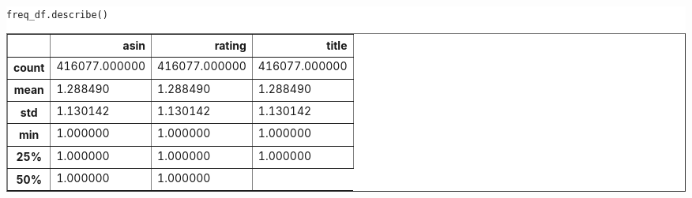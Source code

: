 


```python
freq_df.describe()
```




<div>
<style scoped>
    .dataframe tbody tr th:only-of-type {
        vertical-align: middle;
    }

    .dataframe tbody tr th {
        vertical-align: top;
    }

    .dataframe thead th {
        text-align: right;
    }
</style>
<table border="1" class="dataframe">
  <thead>
    <tr style="text-align: right;">
      <th></th>
      <th>asin</th>
      <th>rating</th>
      <th>title</th>
    </tr>
  </thead>
  <tbody>
    <tr>
      <th>count</th>
      <td>416077.000000</td>
      <td>416077.000000</td>
      <td>416077.000000</td>
    </tr>
    <tr>
      <th>mean</th>
      <td>1.288490</td>
      <td>1.288490</td>
      <td>1.288490</td>
    </tr>
    <tr>
      <th>std</th>
      <td>1.130142</td>
      <td>1.130142</td>
      <td>1.130142</td>
    </tr>
    <tr>
      <th>min</th>
      <td>1.000000</td>
      <td>1.000000</td>
      <td>1.000000</td>
    </tr>
    <tr>
      <th>25%</th>
      <td>1.000000</td>
      <td>1.000000</td>
      <td>1.000000</td>
    </tr>
    <tr>
      <th>50%</th>
      <td>1.000000</td>
      <td>1.000000</td>